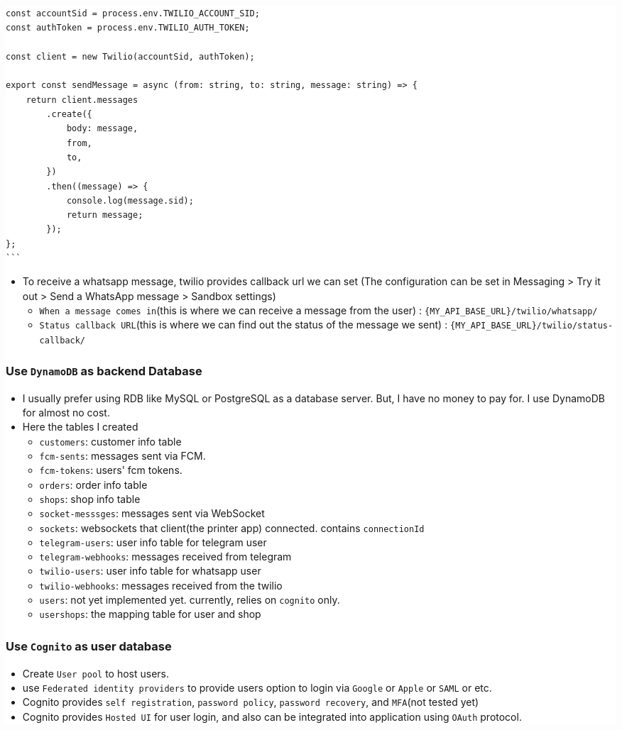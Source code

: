     const accountSid = process.env.TWILIO_ACCOUNT_SID;
    const authToken = process.env.TWILIO_AUTH_TOKEN;

    const client = new Twilio(accountSid, authToken);

    export const sendMessage = async (from: string, to: string, message: string) => {
        return client.messages
            .create({
                body: message,
                from,
                to,
            })
            .then((message) => {
                console.log(message.sid);
                return message;
            });
    };
    ```
  - To receive a whatsapp message, twilio provides callback url we can set (The configuration can be set in Messaging > Try it out > Send a WhatsApp message > Sandbox settings)
    - `When a message comes in`(this is where we can receive a message from the user) : `{MY_API_BASE_URL}/twilio/whatsapp/`
    - `Status callback URL`(this is where we can find out the status of the message we sent) : `{MY_API_BASE_URL}/twilio/status-callback/`

### Use `DynamoDB` as backend Database

- I usually prefer using RDB like MySQL or PostgreSQL as a database server. But, I have no money to pay for. I use DynamoDB for almost no cost.
- Here the tables I created
  - `customers`: customer info table
  - `fcm-sents`: messages sent via FCM.
  - `fcm-tokens`: users' fcm tokens.
  - `orders`: order info table
  - `shops`: shop info table
  - `socket-messsges`: messages sent via WebSocket
  - `sockets`: websockets that client(the printer app) connected. contains `connectionId`
  - `telegram-users`: user info table for telegram user
  - `telegram-webhooks`: messages received from telegram
  - `twilio-users`: user info table for whatsapp user
  - `twilio-webhooks`: messages received from the twilio
  - `users`: not yet implemented yet. currently, relies on `cognito` only.
  - `usershops`: the mapping table for user and shop

### Use `Cognito` as user database

- Create `User pool` to host users.
- use `Federated identity providers` to provide users option to login via `Google` or `Apple` or `SAML` or etc.
- Cognito provides `self registration`, `password policy`, `password recovery`, and `MFA`(not tested yet)
- Cognito provides `Hosted UI` for user login, and also can be integrated into application using `OAuth` protocol.
